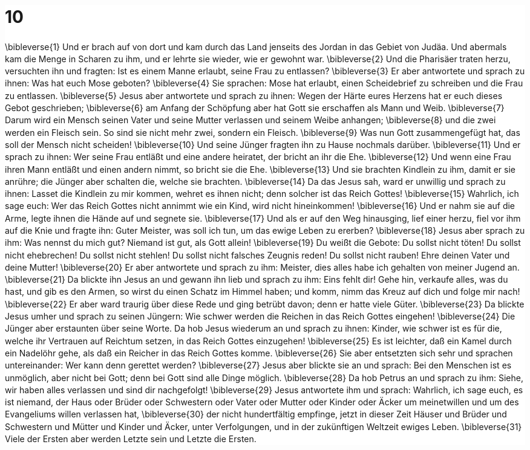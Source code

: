 # 10 
\bibleverse{1} Und er brach auf von dort und kam durch das Land jenseits des Jordan in das Gebiet von Judäa. Und abermals kam die Menge in Scharen zu ihm, und er lehrte sie wieder, wie er gewohnt war. 
\bibleverse{2} Und die Pharisäer traten herzu, versuchten ihn und fragten: Ist es einem Manne erlaubt, seine Frau zu entlassen? 
\bibleverse{3} Er aber antwortete und sprach zu ihnen: Was hat euch Mose geboten? 
\bibleverse{4} Sie sprachen: Mose hat erlaubt, einen Scheidebrief zu schreiben und die Frau zu entlassen. 
\bibleverse{5} Jesus aber antwortete und sprach zu ihnen: Wegen der Härte eures Herzens hat er euch dieses Gebot geschrieben; 
\bibleverse{6} am Anfang der Schöpfung aber hat Gott sie erschaffen als Mann und Weib. 
\bibleverse{7} Darum wird ein Mensch seinen Vater und seine Mutter verlassen und seinem Weibe anhangen; 
\bibleverse{8} und die zwei werden ein Fleisch sein. So sind sie nicht mehr zwei, sondern ein Fleisch. 
\bibleverse{9} Was nun Gott zusammengefügt hat, das soll der Mensch nicht scheiden! 
\bibleverse{10} Und seine Jünger fragten ihn zu Hause nochmals darüber. 
\bibleverse{11} Und er sprach zu ihnen: Wer seine Frau entläßt und eine andere heiratet, der bricht an ihr die Ehe. 
\bibleverse{12} Und wenn eine Frau ihren Mann entläßt und einen andern nimmt, so bricht sie die Ehe. 
\bibleverse{13} Und sie brachten Kindlein zu ihm, damit er sie anrühre; die Jünger aber schalten die, welche sie brachten. 
\bibleverse{14} Da das Jesus sah, ward er unwillig und sprach zu ihnen: Lasset die Kindlein zu mir kommen, wehret es ihnen nicht; denn solcher ist das Reich Gottes! 
\bibleverse{15} Wahrlich, ich sage euch: Wer das Reich Gottes nicht annimmt wie ein Kind, wird nicht hineinkommen! 
\bibleverse{16} Und er nahm sie auf die Arme, legte ihnen die Hände auf und segnete sie. 
\bibleverse{17} Und als er auf den Weg hinausging, lief einer herzu, fiel vor ihm auf die Knie und fragte ihn: Guter Meister, was soll ich tun, um das ewige Leben zu ererben? 
\bibleverse{18} Jesus aber sprach zu ihm: Was nennst du mich gut? Niemand ist gut, als Gott allein! 
\bibleverse{19} Du weißt die Gebote: Du sollst nicht töten! Du sollst nicht ehebrechen! Du sollst nicht stehlen! Du sollst nicht falsches Zeugnis reden! Du sollst nicht rauben! Ehre deinen Vater und deine Mutter! 
\bibleverse{20} Er aber antwortete und sprach zu ihm: Meister, dies alles habe ich gehalten von meiner Jugend an. 
\bibleverse{21} Da blickte ihn Jesus an und gewann ihn lieb und sprach zu ihm: Eins fehlt dir! Gehe hin, verkaufe alles, was du hast, und gib es den Armen, so wirst du einen Schatz im Himmel haben; und komm, nimm das Kreuz auf dich und folge mir nach! 
\bibleverse{22} Er aber ward traurig über diese Rede und ging betrübt davon; denn er hatte viele Güter. 
\bibleverse{23} Da blickte Jesus umher und sprach zu seinen Jüngern: Wie schwer werden die Reichen in das Reich Gottes eingehen! 
\bibleverse{24} Die Jünger aber erstaunten über seine Worte. Da hob Jesus wiederum an und sprach zu ihnen: Kinder, wie schwer ist es für die, welche ihr Vertrauen auf Reichtum setzen, in das Reich Gottes einzugehen! 
\bibleverse{25} Es ist leichter, daß ein Kamel durch ein Nadelöhr gehe, als daß ein Reicher in das Reich Gottes komme. 
\bibleverse{26} Sie aber entsetzten sich sehr und sprachen untereinander: Wer kann denn gerettet werden? 
\bibleverse{27} Jesus aber blickte sie an und sprach: Bei den Menschen ist es unmöglich, aber nicht bei Gott; denn bei Gott sind alle Dinge möglich. 
\bibleverse{28} Da hob Petrus an und sprach zu ihm: Siehe, wir haben alles verlassen und sind dir nachgefolgt! 
\bibleverse{29} Jesus antwortete ihm und sprach: Wahrlich, ich sage euch, es ist niemand, der Haus oder Brüder oder Schwestern oder Vater oder Mutter oder Kinder oder Äcker um meinetwillen und um des Evangeliums willen verlassen hat, 
\bibleverse{30} der nicht hundertfältig empfinge, jetzt in dieser Zeit Häuser und Brüder und Schwestern und Mütter und Kinder und Äcker, unter Verfolgungen, und in der zukünftigen Weltzeit ewiges Leben. 
\bibleverse{31} Viele der Ersten aber werden Letzte sein und Letzte die Ersten. 